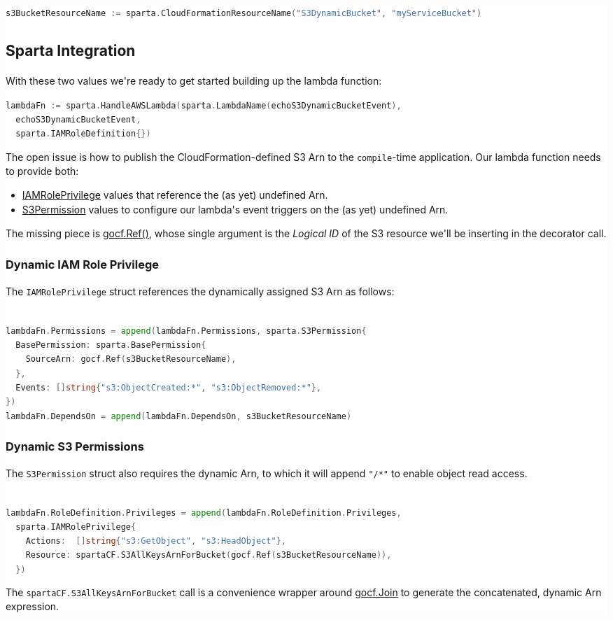 ```go
s3BucketResourceName := sparta.CloudFormationResourceName("S3DynamicBucket", "myServiceBucket")
```

## Sparta Integration

With these two values we're ready to get started building up the lambda function:

```go
lambdaFn := sparta.HandleAWSLambda(sparta.LambdaName(echoS3DynamicBucketEvent),
  echoS3DynamicBucketEvent,
  sparta.IAMRoleDefinition{})
```

The open issue is how to publish the CloudFormation-defined S3 Arn to the `compile`-time application.  Our lambda function needs to provide both:

  * [IAMRolePrivilege](https://godoc.org/github.com/mweagle/Sparta#IAMRolePrivilege) values that reference the (as yet) undefined Arn.
  * [S3Permission](https://godoc.org/github.com/mweagle/Sparta#S3Permission) values to configure our lambda's event triggers on the (as yet) undefined Arn.

The missing piece is [gocf.Ref()](https://godoc.org/github.com/crewjam/go-cloudformation#Ref), whose single argument is the _Logical ID_ of the S3 resource we'll be inserting in the decorator call.

### Dynamic IAM Role Privilege

The `IAMRolePrivilege` struct references the dynamically assigned S3 Arn as follows:

```go

lambdaFn.Permissions = append(lambdaFn.Permissions, sparta.S3Permission{
  BasePermission: sparta.BasePermission{
    SourceArn: gocf.Ref(s3BucketResourceName),
  },
  Events: []string{"s3:ObjectCreated:*", "s3:ObjectRemoved:*"},
})
lambdaFn.DependsOn = append(lambdaFn.DependsOn, s3BucketResourceName)
```

### Dynamic S3 Permissions

The `S3Permission` struct also requires the dynamic Arn, to which it will append `"/*"` to enable object read access.

```go

lambdaFn.RoleDefinition.Privileges = append(lambdaFn.RoleDefinition.Privileges,
  sparta.IAMRolePrivilege{
    Actions:  []string{"s3:GetObject", "s3:HeadObject"},
    Resource: spartaCF.S3AllKeysArnForBucket(gocf.Ref(s3BucketResourceName)),
  })
```

The `spartaCF.S3AllKeysArnForBucket` call is a convenience wrapper around [gocf.Join](https://godoc.org/github.com/crewjam/go-cloudformation#Join) to generate the concatenated, dynamic Arn expression.
